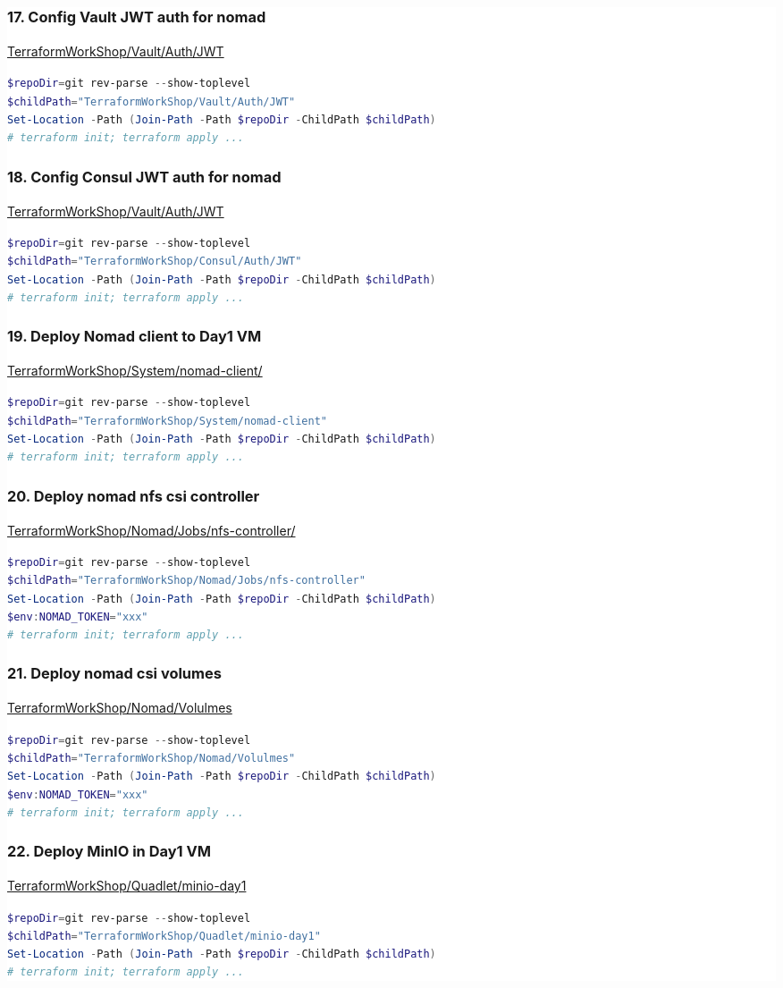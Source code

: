 ### 17. Config Vault JWT auth for nomad
[TerraformWorkShop/Vault/Auth/JWT](../../TerraformWorkShop/Vault/Auth/JWT)
```powershell
$repoDir=git rev-parse --show-toplevel
$childPath="TerraformWorkShop/Vault/Auth/JWT"
Set-Location -Path (Join-Path -Path $repoDir -ChildPath $childPath)
# terraform init; terraform apply ...
```

### 18. Config Consul JWT auth for nomad
[TerraformWorkShop/Vault/Auth/JWT](../../TerraformWorkShop/Consul/Auth/JWT)
```powershell
$repoDir=git rev-parse --show-toplevel
$childPath="TerraformWorkShop/Consul/Auth/JWT"
Set-Location -Path (Join-Path -Path $repoDir -ChildPath $childPath)
# terraform init; terraform apply ...
```

### 19. Deploy Nomad client to Day1 VM
[TerraformWorkShop/System/nomad-client/](../../TerraformWorkShop/System/nomad-client/)
```powershell
$repoDir=git rev-parse --show-toplevel
$childPath="TerraformWorkShop/System/nomad-client"
Set-Location -Path (Join-Path -Path $repoDir -ChildPath $childPath)
# terraform init; terraform apply ...
```

### 20. Deploy nomad nfs csi controller
[TerraformWorkShop/Nomad/Jobs/nfs-controller/](../../TerraformWorkShop/Nomad/Jobs/nfs-controller/)
```powershell
$repoDir=git rev-parse --show-toplevel
$childPath="TerraformWorkShop/Nomad/Jobs/nfs-controller"
Set-Location -Path (Join-Path -Path $repoDir -ChildPath $childPath)
$env:NOMAD_TOKEN="xxx"
# terraform init; terraform apply ...
```

### 21. Deploy nomad csi volumes
[TerraformWorkShop/Nomad/Volulmes](../../TerraformWorkShop/Nomad/Volulmes/)
```powershell
$repoDir=git rev-parse --show-toplevel
$childPath="TerraformWorkShop/Nomad/Volulmes"
Set-Location -Path (Join-Path -Path $repoDir -ChildPath $childPath)
$env:NOMAD_TOKEN="xxx"
# terraform init; terraform apply ...
```

### 22. Deploy MinIO in Day1 VM
[TerraformWorkShop/Quadlet/minio-day1](../../TerraformWorkShop/Quadlet/minio-day1/)
```powershell
$repoDir=git rev-parse --show-toplevel
$childPath="TerraformWorkShop/Quadlet/minio-day1"
Set-Location -Path (Join-Path -Path $repoDir -ChildPath $childPath)
# terraform init; terraform apply ...
```
